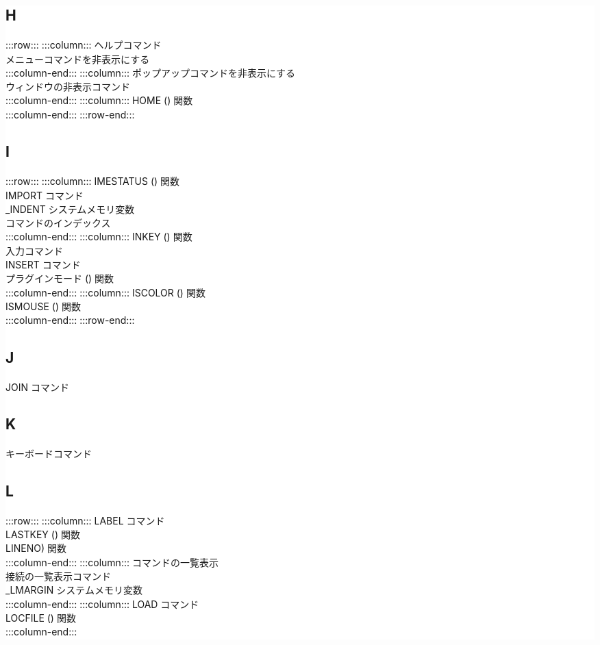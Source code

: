 ## <a name="h"></a>H  

:::row:::
    :::column:::
        ヘルプコマンド  
        メニューコマンドを非表示にする  
    :::column-end:::
    :::column:::
        ポップアップコマンドを非表示にする  
        ウィンドウの非表示コマンド  
    :::column-end:::
    :::column:::
        HOME () 関数  
    :::column-end:::
:::row-end:::

## <a name="i"></a>I  

:::row:::
    :::column:::
        IMESTATUS () 関数  
        IMPORT コマンド  
        _INDENT システムメモリ変数  
        コマンドのインデックス  
    :::column-end:::
    :::column:::
        INKEY () 関数  
        入力コマンド  
        INSERT コマンド  
        プラグインモード () 関数  
    :::column-end:::
    :::column:::
        ISCOLOR () 関数  
        ISMOUSE () 関数  
    :::column-end:::
:::row-end:::

## <a name="j"></a>J  

JOIN コマンド

## <a name="k"></a>K  

キーボードコマンド

## <a name="l"></a>L  

:::row:::
    :::column:::
        LABEL コマンド  
        LASTKEY () 関数  
        LINENO) 関数  
    :::column-end:::
    :::column:::
        コマンドの一覧表示  
        接続の一覧表示コマンド  
        _LMARGIN システムメモリ変数  
    :::column-end:::
    :::column:::
        LOAD コマンド  
        LOCFILE () 関数  
    :::column-end:::
